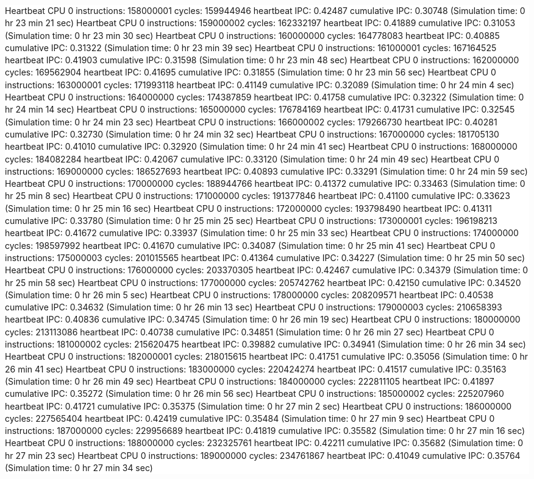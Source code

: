 Heartbeat CPU  0 instructions:  158000001 cycles:  159944946 heartbeat IPC: 0.42487 cumulative IPC: 0.30748 (Simulation time: 0 hr 23 min 21 sec) 
Heartbeat CPU  0 instructions:  159000002 cycles:  162332197 heartbeat IPC: 0.41889 cumulative IPC: 0.31053 (Simulation time: 0 hr 23 min 30 sec) 
Heartbeat CPU  0 instructions:  160000000 cycles:  164778083 heartbeat IPC: 0.40885 cumulative IPC: 0.31322 (Simulation time: 0 hr 23 min 39 sec) 
Heartbeat CPU  0 instructions:  161000001 cycles:  167164525 heartbeat IPC: 0.41903 cumulative IPC: 0.31598 (Simulation time: 0 hr 23 min 48 sec) 
Heartbeat CPU  0 instructions:  162000000 cycles:  169562904 heartbeat IPC: 0.41695 cumulative IPC: 0.31855 (Simulation time: 0 hr 23 min 56 sec) 
Heartbeat CPU  0 instructions:  163000001 cycles:  171993118 heartbeat IPC: 0.41149 cumulative IPC: 0.32089 (Simulation time: 0 hr 24 min 4 sec) 
Heartbeat CPU  0 instructions:  164000000 cycles:  174387859 heartbeat IPC: 0.41758 cumulative IPC: 0.32322 (Simulation time: 0 hr 24 min 14 sec) 
Heartbeat CPU  0 instructions:  165000000 cycles:  176784169 heartbeat IPC: 0.41731 cumulative IPC: 0.32545 (Simulation time: 0 hr 24 min 23 sec) 
Heartbeat CPU  0 instructions:  166000002 cycles:  179266730 heartbeat IPC: 0.40281 cumulative IPC: 0.32730 (Simulation time: 0 hr 24 min 32 sec) 
Heartbeat CPU  0 instructions:  167000000 cycles:  181705130 heartbeat IPC: 0.41010 cumulative IPC: 0.32920 (Simulation time: 0 hr 24 min 41 sec) 
Heartbeat CPU  0 instructions:  168000000 cycles:  184082284 heartbeat IPC: 0.42067 cumulative IPC: 0.33120 (Simulation time: 0 hr 24 min 49 sec) 
Heartbeat CPU  0 instructions:  169000000 cycles:  186527693 heartbeat IPC: 0.40893 cumulative IPC: 0.33291 (Simulation time: 0 hr 24 min 59 sec) 
Heartbeat CPU  0 instructions:  170000000 cycles:  188944766 heartbeat IPC: 0.41372 cumulative IPC: 0.33463 (Simulation time: 0 hr 25 min 8 sec) 
Heartbeat CPU  0 instructions:  171000000 cycles:  191377846 heartbeat IPC: 0.41100 cumulative IPC: 0.33623 (Simulation time: 0 hr 25 min 16 sec) 
Heartbeat CPU  0 instructions:  172000000 cycles:  193798490 heartbeat IPC: 0.41311 cumulative IPC: 0.33780 (Simulation time: 0 hr 25 min 25 sec) 
Heartbeat CPU  0 instructions:  173000001 cycles:  196198213 heartbeat IPC: 0.41672 cumulative IPC: 0.33937 (Simulation time: 0 hr 25 min 33 sec) 
Heartbeat CPU  0 instructions:  174000000 cycles:  198597992 heartbeat IPC: 0.41670 cumulative IPC: 0.34087 (Simulation time: 0 hr 25 min 41 sec) 
Heartbeat CPU  0 instructions:  175000003 cycles:  201015565 heartbeat IPC: 0.41364 cumulative IPC: 0.34227 (Simulation time: 0 hr 25 min 50 sec) 
Heartbeat CPU  0 instructions:  176000000 cycles:  203370305 heartbeat IPC: 0.42467 cumulative IPC: 0.34379 (Simulation time: 0 hr 25 min 58 sec) 
Heartbeat CPU  0 instructions:  177000000 cycles:  205742762 heartbeat IPC: 0.42150 cumulative IPC: 0.34520 (Simulation time: 0 hr 26 min 5 sec) 
Heartbeat CPU  0 instructions:  178000000 cycles:  208209571 heartbeat IPC: 0.40538 cumulative IPC: 0.34632 (Simulation time: 0 hr 26 min 13 sec) 
Heartbeat CPU  0 instructions:  179000003 cycles:  210658393 heartbeat IPC: 0.40836 cumulative IPC: 0.34745 (Simulation time: 0 hr 26 min 19 sec) 
Heartbeat CPU  0 instructions:  180000000 cycles:  213113086 heartbeat IPC: 0.40738 cumulative IPC: 0.34851 (Simulation time: 0 hr 26 min 27 sec) 
Heartbeat CPU  0 instructions:  181000002 cycles:  215620475 heartbeat IPC: 0.39882 cumulative IPC: 0.34941 (Simulation time: 0 hr 26 min 34 sec) 
Heartbeat CPU  0 instructions:  182000001 cycles:  218015615 heartbeat IPC: 0.41751 cumulative IPC: 0.35056 (Simulation time: 0 hr 26 min 41 sec) 
Heartbeat CPU  0 instructions:  183000000 cycles:  220424274 heartbeat IPC: 0.41517 cumulative IPC: 0.35163 (Simulation time: 0 hr 26 min 49 sec) 
Heartbeat CPU  0 instructions:  184000000 cycles:  222811105 heartbeat IPC: 0.41897 cumulative IPC: 0.35272 (Simulation time: 0 hr 26 min 56 sec) 
Heartbeat CPU  0 instructions:  185000002 cycles:  225207960 heartbeat IPC: 0.41721 cumulative IPC: 0.35375 (Simulation time: 0 hr 27 min 2 sec) 
Heartbeat CPU  0 instructions:  186000000 cycles:  227565404 heartbeat IPC: 0.42419 cumulative IPC: 0.35484 (Simulation time: 0 hr 27 min 9 sec) 
Heartbeat CPU  0 instructions:  187000000 cycles:  229956689 heartbeat IPC: 0.41819 cumulative IPC: 0.35582 (Simulation time: 0 hr 27 min 16 sec) 
Heartbeat CPU  0 instructions:  188000000 cycles:  232325761 heartbeat IPC: 0.42211 cumulative IPC: 0.35682 (Simulation time: 0 hr 27 min 23 sec) 
Heartbeat CPU  0 instructions:  189000000 cycles:  234761867 heartbeat IPC: 0.41049 cumulative IPC: 0.35764 (Simulation time: 0 hr 27 min 34 sec) 